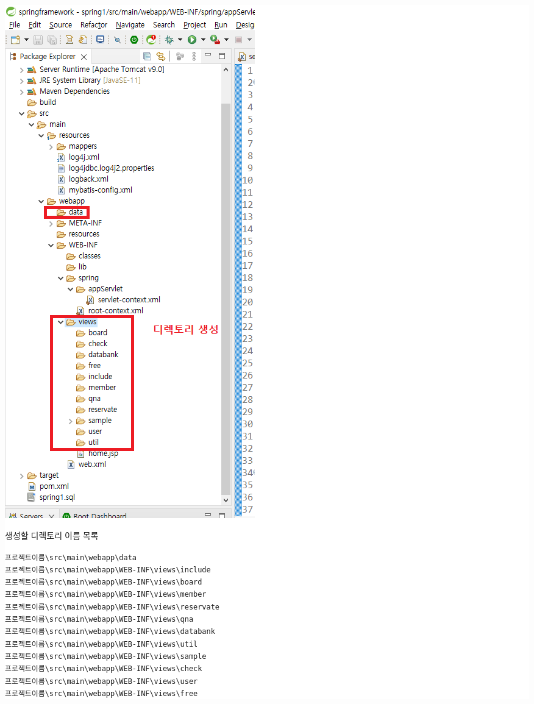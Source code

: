 ![리소스 디렉토리](../images/directory1.png)

생성할 디렉토리 이름 목록

```
프로젝트이름\src\main\webapp\data
프로젝트이름\src\main\webapp\WEB-INF\views\include
프로젝트이름\src\main\webapp\WEB-INF\views\board
프로젝트이름\src\main\webapp\WEB-INF\views\member
프로젝트이름\src\main\webapp\WEB-INF\views\reservate
프로젝트이름\src\main\webapp\WEB-INF\views\qna
프로젝트이름\src\main\webapp\WEB-INF\views\databank
프로젝트이름\src\main\webapp\WEB-INF\views\util
프로젝트이름\src\main\webapp\WEB-INF\views\sample
프로젝트이름\src\main\webapp\WEB-INF\views\check
프로젝트이름\src\main\webapp\WEB-INF\views\user
프로젝트이름\src\main\webapp\WEB-INF\views\free
```
